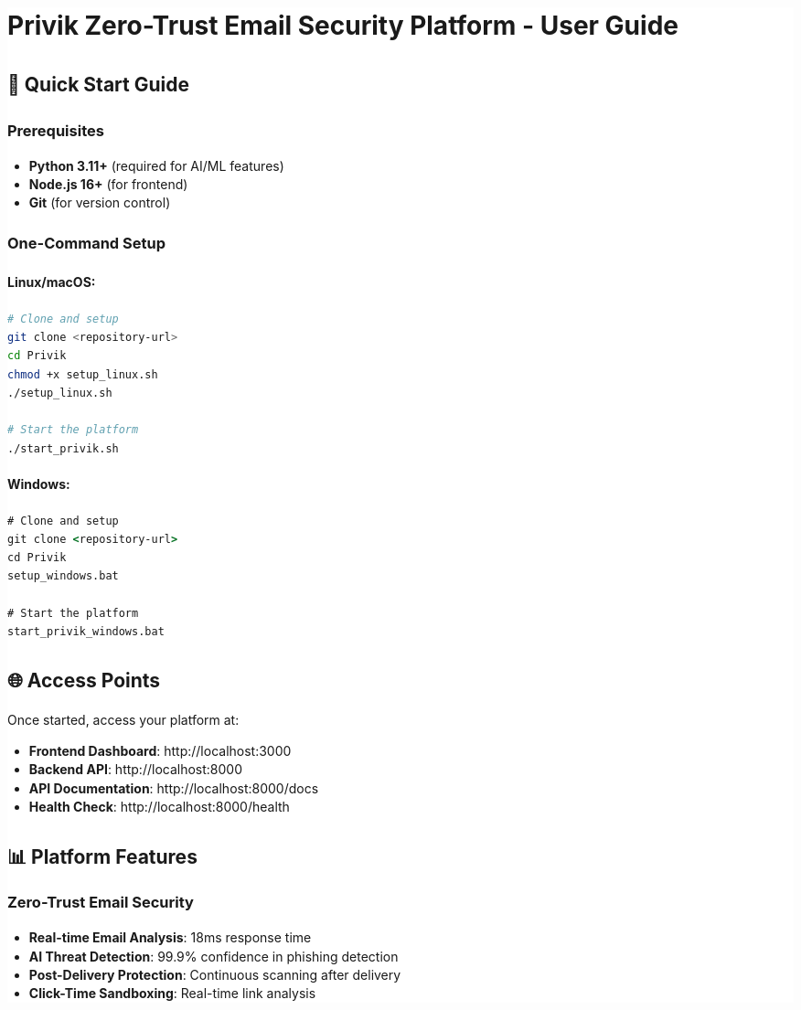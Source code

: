 # Privik Zero-Trust Email Security Platform - User Guide

## 🚀 **Quick Start Guide**

### **Prerequisites**
- **Python 3.11+** (required for AI/ML features)
- **Node.js 16+** (for frontend)
- **Git** (for version control)

### **One-Command Setup**

#### **Linux/macOS:**
```bash
# Clone and setup
git clone <repository-url>
cd Privik
chmod +x setup_linux.sh
./setup_linux.sh

# Start the platform
./start_privik.sh
```

#### **Windows:**
```cmd
# Clone and setup
git clone <repository-url>
cd Privik
setup_windows.bat

# Start the platform
start_privik_windows.bat
```

## 🌐 **Access Points**

Once started, access your platform at:

- **Frontend Dashboard**: http://localhost:3000
- **Backend API**: http://localhost:8000
- **API Documentation**: http://localhost:8000/docs
- **Health Check**: http://localhost:8000/health

## 📊 **Platform Features**

### **Zero-Trust Email Security**
- **Real-time Email Analysis**: 18ms response time
- **AI Threat Detection**: 99.9% confidence in phishing detection
- **Post-Delivery Protection**: Continuous scanning after delivery
- **Click-Time Sandboxing**: Real-time link analysis
